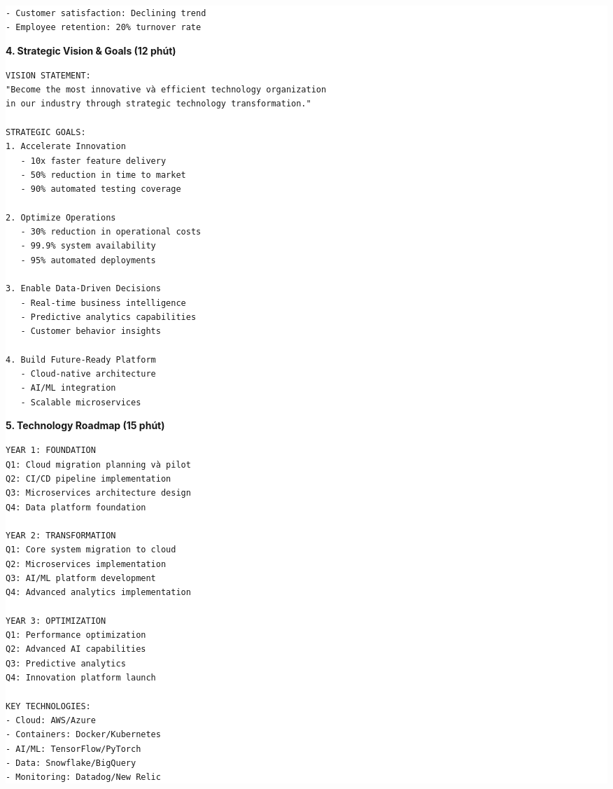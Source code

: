 ```
- Customer satisfaction: Declining trend
- Employee retention: 20% turnover rate
```

**4. Strategic Vision & Goals (12 phút)**
```
VISION STATEMENT:
"Become the most innovative và efficient technology organization 
in our industry through strategic technology transformation."

STRATEGIC GOALS:
1. Accelerate Innovation
   - 10x faster feature delivery
   - 50% reduction in time to market
   - 90% automated testing coverage

2. Optimize Operations
   - 30% reduction in operational costs
   - 99.9% system availability
   - 95% automated deployments

3. Enable Data-Driven Decisions
   - Real-time business intelligence
   - Predictive analytics capabilities
   - Customer behavior insights

4. Build Future-Ready Platform
   - Cloud-native architecture
   - AI/ML integration
   - Scalable microservices
```

**5. Technology Roadmap (15 phút)**
```
YEAR 1: FOUNDATION
Q1: Cloud migration planning và pilot
Q2: CI/CD pipeline implementation
Q3: Microservices architecture design
Q4: Data platform foundation

YEAR 2: TRANSFORMATION
Q1: Core system migration to cloud
Q2: Microservices implementation
Q3: AI/ML platform development
Q4: Advanced analytics implementation

YEAR 3: OPTIMIZATION
Q1: Performance optimization
Q2: Advanced AI capabilities
Q3: Predictive analytics
Q4: Innovation platform launch

KEY TECHNOLOGIES:
- Cloud: AWS/Azure
- Containers: Docker/Kubernetes
- AI/ML: TensorFlow/PyTorch
- Data: Snowflake/BigQuery
- Monitoring: Datadog/New Relic
```
